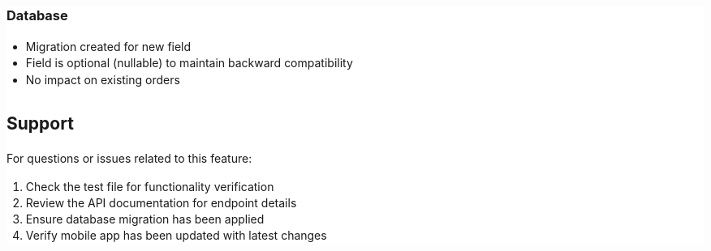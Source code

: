 ### Database
- Migration created for new field
- Field is optional (nullable) to maintain backward compatibility
- No impact on existing orders

## Support

For questions or issues related to this feature:
1. Check the test file for functionality verification
2. Review the API documentation for endpoint details
3. Ensure database migration has been applied
4. Verify mobile app has been updated with latest changes 